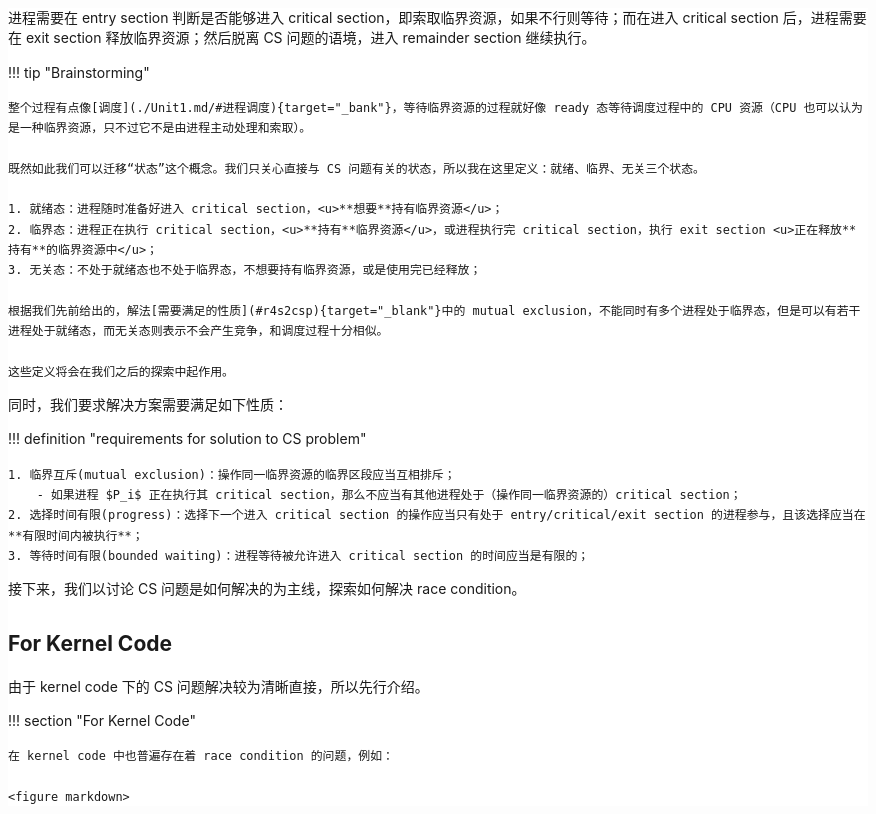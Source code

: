 进程需要在 entry section 判断是否能够进入 critical section，即索取临界资源，如果不行则等待；而在进入 critical section 后，进程需要在 exit section 释放临界资源；然后脱离 CS 问题的语境，进入 remainder section 继续执行。

!!! tip "Brainstorming"

    整个过程有点像[调度](./Unit1.md/#进程调度){target="_bank"}，等待临界资源的过程就好像 ready 态等待调度过程中的 CPU 资源（CPU 也可以认为是一种临界资源，只不过它不是由进程主动处理和索取）。

    既然如此我们可以迁移“状态”这个概念。我们只关心直接与 CS 问题有关的状态，所以我在这里定义：就绪、临界、无关三个状态。

    1. 就绪态：进程随时准备好进入 critical section，<u>**想要**持有临界资源</u>；
    2. 临界态：进程正在执行 critical section，<u>**持有**临界资源</u>，或进程执行完 critical section，执行 exit section <u>正在释放**持有**的临界资源中</u>；
    3. 无关态：不处于就绪态也不处于临界态，不想要持有临界资源，或是使用完已经释放；

    根据我们先前给出的，解法[需要满足的性质](#r4s2csp){target="_blank"}中的 mutual exclusion，不能同时有多个进程处于临界态，但是可以有若干进程处于就绪态，而无关态则表示不会产生竞争，和调度过程十分相似。

    这些定义将会在我们之后的探索中起作用。

同时，我们要求解决方案需要满足如下性质：

<a id="r4s2csp"></a>
!!! definition "requirements for solution to CS problem"

    1. 临界互斥(mutual exclusion)：操作同一临界资源的临界区段应当互相排斥；
        - 如果进程 $P_i$ 正在执行其 critical section，那么不应当有其他进程处于（操作同一临界资源的）critical section；
    2. 选择时间有限(progress)：选择下一个进入 critical section 的操作应当只有处于 entry/critical/exit section 的进程参与，且该选择应当在**有限时间内被执行**；
    3. 等待时间有限(bounded waiting)：进程等待被允许进入 critical section 的时间应当是有限的；

接下来，我们以讨论 CS 问题是如何解决的为主线，探索如何解决 race condition。

## For Kernel Code

由于 kernel code 下的 CS 问题解决较为清晰直接，所以先行介绍。

!!! section "For Kernel Code"

    在 kernel code 中也普遍存在着 race condition 的问题，例如：

    <figure markdown>